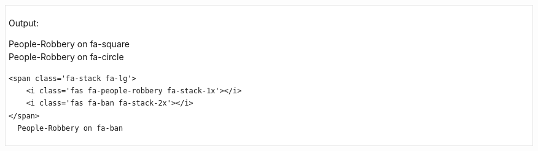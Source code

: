 <div style='border:1px solid rgba(0,0,0,.1);margin-bottom:10px;padding:5px;'>
<p>Output:</p>


<div>
    <span class='fa-stack fa-lg'>
        <i class='far fa-square fa-stack-2x'></i>
        <i class='fas fa-people-robbery fa-stack-1x'></i>
    </span>
      People-Robbery on fa-square<br>
    <span class='fa-stack fa-lg'>
        <i class='fas fa-circle fa-stack-2x'></i>
        <i class='fas fa-people-robbery fa-stack-1x fa-inverse'></i>
    </span>
      People-Robbery on fa-circle<br>

    <span class='fa-stack fa-lg'>
        <i class='fas fa-people-robbery fa-stack-1x'></i>
        <i class='fas fa-ban fa-stack-2x'></i>
    </span>
      People-Robbery on fa-ban
</div>
</div>

